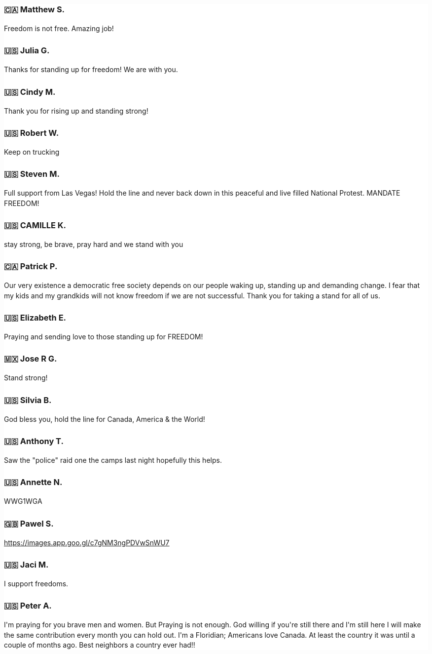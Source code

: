 ### 🇨🇦 Matthew S.
Freedom is not free. Amazing job!

### 🇺🇸 Julia G.
Thanks for standing up for freedom!  We are with you.

### 🇺🇸 Cindy M.
Thank you for rising up and standing strong!

### 🇺🇸 Robert W.
Keep on trucking

### 🇺🇸 Steven M.
Full support from Las Vegas!  Hold the line and never back down in this peaceful and live filled National Protest. MANDATE FREEDOM!

### 🇺🇸 CAMILLE K.
stay strong, be brave, pray hard and we stand with you

### 🇨🇦 Patrick  P.
Our very existence a democratic free society depends on our people waking up, standing up and demanding change.  I fear that my kids and my grandkids will not know freedom if we are not successful.  Thank you for taking a stand for all of us. 

### 🇺🇸 Elizabeth E.
Praying and sending love to those standing up for FREEDOM!

### 🇲🇽 Jose R G.
Stand strong!

### 🇺🇸 Silvia  B.
God bless you, hold the line for Canada, America & the World!

### 🇺🇸 Anthony T.
Saw the "police" raid one the camps last night hopefully this helps.

### 🇺🇸 Annette N.
WWG1WGA

### 🇬🇧 Pawel S.
https://images.app.goo.gl/c7gNM3ngPDVwSnWU7

### 🇺🇸 Jaci M.
I support freedoms.

### 🇺🇸 Peter A.
I'm praying for you brave men and women.  But Praying is not enough.  God willing if you're still there and I'm still here I will make the same contribution every month you can hold out.  I'm a Floridian; Americans love Canada.  At least the country it was until a couple of months ago.  Best neighbors a country ever had!!
